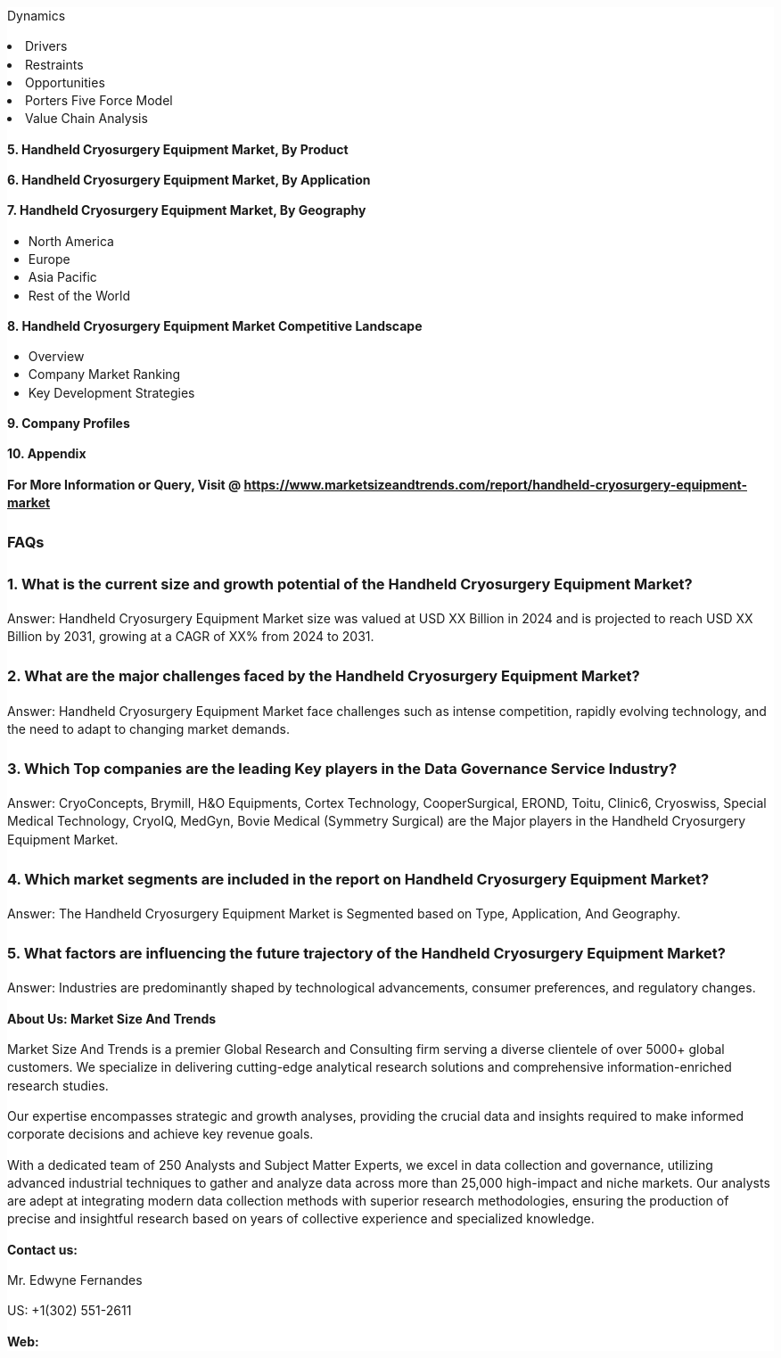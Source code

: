 Dynamics</span></li><li><span class="">Drivers</span></li><li><span class="">Restraints</span></li><li><span class="">Opportunities</span></li><li><span class="">Porters Five Force Model</span></li><li><span class="">Value Chain Analysis</span></li></ul></div><div class="" data-test-id=""><p><strong><span class="">5. Handheld Cryosurgery Equipment Market, By Product</span></strong></p></div><div class="" data-test-id=""><p><strong><span class="">6. Handheld Cryosurgery Equipment Market, By Application</span></strong></p></div><div class="" data-test-id=""><p><strong><span class="">7. Handheld Cryosurgery Equipment Market, By Geography</span></strong></p></div><div class="" data-test-id=""><ul><li><span class="">North America</span></li><li><span class="">Europe</span></li><li><span class="">Asia Pacific</span></li><li><span class="">Rest of the World</span></li></ul></div><div class="" data-test-id=""><p><strong><span class="">8. Handheld Cryosurgery Equipment Market Competitive Landscape</span></strong></p></div><div class="" data-test-id=""><ul><li><span class="">Overview</span></li><li><span class="">Company Market Ranking</span></li><li><span class="">Key Development Strategies</span></li></ul></div><div class="" data-test-id=""><p><strong><span class="">9. Company Profiles</span></strong></p></div><div class="" data-test-id=""><p><strong><span class="">10. Appendix</span></strong></p></div><div class="" data-test-id=""><p><strong><span class="">For More Information or Query, Visit @ <a href="https://www.marketsizeandtrends.com/report/handheld-cryosurgery-equipment-market" target="_blank">https://www.marketsizeandtrends.com/report/handheld-cryosurgery-equipment-market</a></span></strong></p></div><div class="" data-test-id=""><div class="article-main__content" data-test-id="publishing-text-block"><h3><strong><span class="">FAQs</span></strong></h3></div><div class="article-main__content" data-test-id="publishing-text-block"><h3><span class="">1. What is the current size and growth potential of the Handheld Cryosurgery Equipment Market?</span></h3></div><div class="article-main__content" data-test-id="publishing-text-block"><p><span class="font-[700]">Answer</span><span class="">: Handheld Cryosurgery Equipment Market size was valued at USD XX Billion in 2024 and is projected to reach USD XX Billion by 2031, growing at a CAGR of XX% from 2024 to 2031.</span></p></div><div class="article-main__content" data-test-id="publishing-text-block"><h3><span class="">2. What are the major challenges faced by the Handheld Cryosurgery Equipment Market?</span></h3></div><div class="article-main__content" data-test-id="publishing-text-block"><p><span class="font-[700]">Answer</span><span class="">: Handheld Cryosurgery Equipment Market face challenges such as intense competition, rapidly evolving technology, and the need to adapt to changing market demands.</span></p></div><div class="article-main__content" data-test-id="publishing-text-block"><h3><span class="">3. Which Top companies are the leading Key players in the Data Governance Service Industry?</span></h3></div><div class="article-main__content" data-test-id="publishing-text-block"><p><span class="font-[700]">Answer</span><span class="">: CryoConcepts, Brymill, H&O Equipments, Cortex Technology, CooperSurgical, EROND, Toitu, Clinic6, Cryoswiss, Special Medical Technology, CryoIQ, MedGyn, Bovie Medical (Symmetry Surgical) are the Major players in the Handheld Cryosurgery Equipment Market.</span></p></div><div class="article-main__content" data-test-id="publishing-text-block"><h3><span class="">4. Which market segments are included in the report on Handheld Cryosurgery Equipment Market?</span></h3></div><div class="article-main__content" data-test-id="publishing-text-block"><p><span class="font-[700]">Answer</span><span class="">: The Handheld Cryosurgery Equipment Market is Segmented based on Type, Application, And Geography.</span></p></div><div class="article-main__content" data-test-id="publishing-text-block"><h3><span class="">5. What factors are influencing the future trajectory of the Handheld Cryosurgery Equipment Market?</span></h3></div><div class="article-main__content" data-test-id="publishing-text-block"><p><span class="font-[700]">Answer:</span><span class="">&nbsp;Industries are predominantly shaped by technological advancements, consumer preferences, and regulatory changes.</span></p></div><p><strong><span class="">About Us: Market Size And Trends</span></strong></p></div><div class="" data-test-id=""><p><span class="">Market Size And Trends is a premier Global Research and Consulting firm serving a diverse clientele of over 5000+ global customers. We specialize in delivering cutting-edge analytical research solutions and comprehensive information-enriched research studies.</span></p></div><div class="" data-test-id=""><p><span class="">Our expertise encompasses strategic and growth analyses, providing the crucial data and insights required to make informed corporate decisions and achieve key revenue goals.</span></p></div><div class="" data-test-id=""><p><span class="">With a dedicated team of 250 Analysts and Subject Matter Experts, we excel in data collection and governance, utilizing advanced industrial techniques to gather and analyze data across more than 25,000 high-impact and niche markets. Our analysts are adept at integrating modern data collection methods with superior research methodologies, ensuring the production of precise and insightful research based on years of collective experience and specialized knowledge.</span></p></div><div class="" data-test-id=""><p><strong><span class="">Contact us:</span></strong></p></div><div class="" data-test-id=""><p><span class="">Mr. Edwyne Fernandes</span></p></div><div class="" data-test-id=""><p><span class="">US: +1(302) 551-2611<br /></span></p><p><span class=""><strong>Web:</strong>
